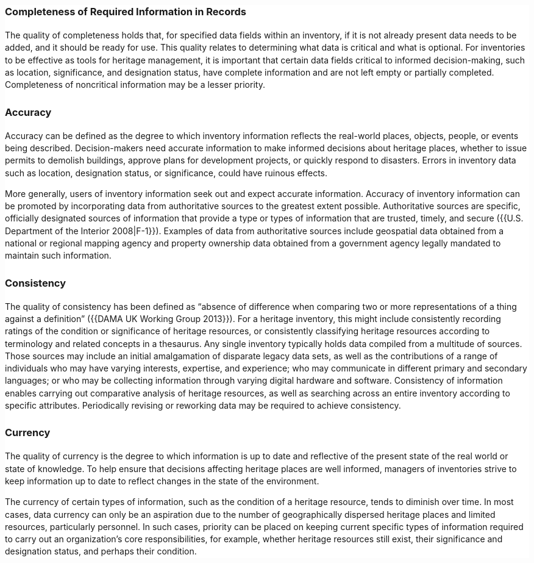 ### Completeness of Required Information in Records 

The quality of completeness holds that, for specified data fields within an inventory, if it is not already present data needs to be added, and it should be ready for use. This quality relates to determining what data is critical and what is optional. For inventories to be effective as tools for heritage management, it is important that certain data fields critical to informed decision-making, such as location, significance, and designation status, have complete information and are not left empty or partially completed. Completeness of noncritical information may be a lesser priority.

### Accuracy 

Accuracy can be defined as the degree to which inventory information reflects the real-world places, objects, people, or events being described. Decision-makers need accurate information to make informed decisions about heritage places, whether to issue permits to demolish buildings, approve plans for development projects, or quickly respond to disasters. Errors in inventory data such as location, designation status, or significance, could have ruinous effects.

More generally, users of inventory information seek out and expect accurate information. Accuracy of inventory information can be promoted by incorporating data from authoritative sources to the greatest extent possible. Authoritative sources are specific, officially designated sources of information that provide a type or types of information that are trusted, timely, and secure ({{U.S. Department of the Interior 2008\|F-1}}). Examples of data from authoritative sources include geospatial data obtained from a national or regional mapping agency and property ownership data obtained from a government agency legally mandated to maintain such information.

### Consistency 

The quality of consistency has been defined as “absence of difference when comparing two or more representations of a thing against a definition” ({{DAMA UK Working Group 2013}}). For a heritage inventory, this might include consistently recording ratings of the condition or significance of heritage resources, or consistently classifying heritage resources according to terminology and related concepts in a thesaurus. Any single inventory typically holds data compiled from a multitude of sources. Those sources may include an initial amalgamation of disparate legacy data sets, as well as the contributions of a range of individuals who may have varying interests, expertise, and experience; who may communicate in different primary and secondary languages; or who may be collecting information through varying digital hardware and software. Consistency of information enables carrying out comparative analysis of heritage resources, as well as searching across an entire inventory according to specific attributes. Periodically revising or reworking data may be required to achieve consistency.

### Currency 

The quality of currency is the degree to which information is up to date and reflective of the present state of the real world or state of knowledge. To help ensure that decisions affecting heritage places are well informed, managers of inventories strive to keep information up to date to reflect changes in the state of the environment.

The currency of certain types of information, such as the condition of a heritage resource, tends to diminish over time. In most cases, data currency can only be an aspiration due to the number of geographically dispersed heritage places and limited resources, particularly personnel. In such cases, priority can be placed on keeping current specific types of information required to carry out an organization’s core responsibilities, for example, whether heritage resources still exist, their significance and designation status, and perhaps their condition.
